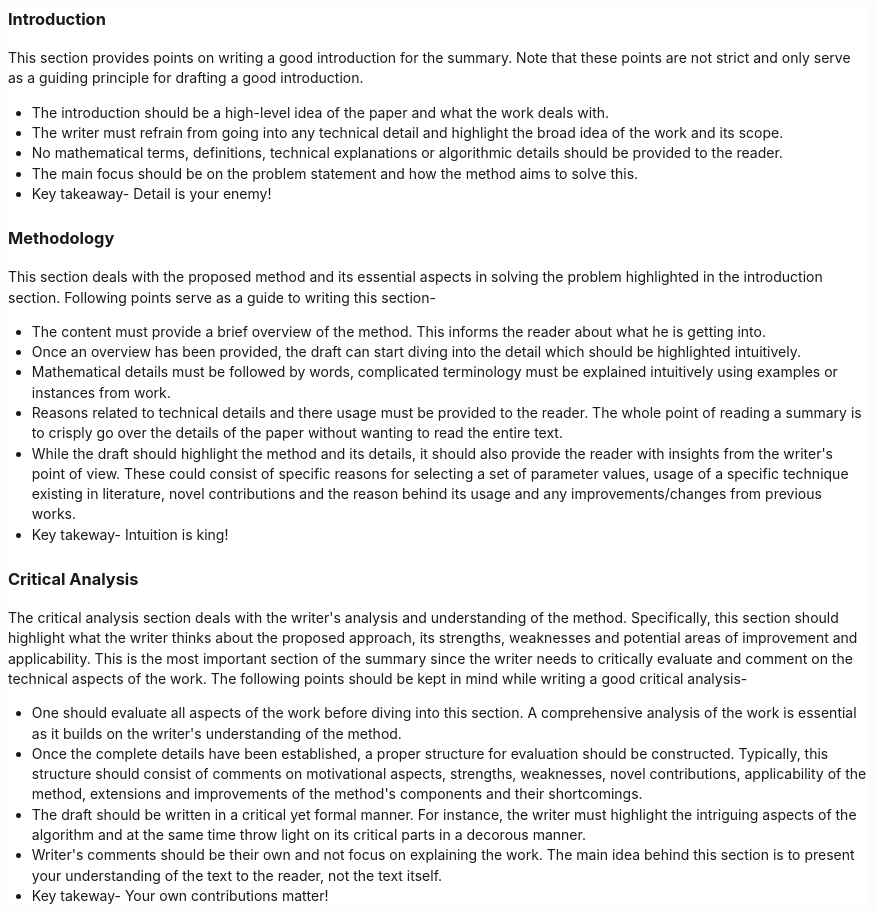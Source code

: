 
### Introduction
This section provides points on writing a good introduction for the summary. Note that these points are not strict and only serve as a guiding principle for drafting a good introduction.  
* The introduction should be a high-level idea of the paper and what the work deals with.
* The writer must refrain from going into any technical detail and highlight the broad idea of the work and its scope.
* No mathematical terms, definitions, technical explanations or algorithmic details should be provided to the reader.
* The main focus should be on the problem statement and how the method aims to solve this.
* Key takeaway- Detail is your enemy!


### Methodology
This section deals with the proposed method and its essential aspects in solving the problem highlighted in the introduction section. Following points serve as a guide to writing this section-  
* The content must provide a brief overview of the method. This informs the reader about what he is getting into.
* Once an overview has been provided, the draft can start diving into the detail which should be highlighted intuitively.
* Mathematical details must be followed by words, complicated terminology must be explained intuitively using examples or instances from work.
* Reasons related to technical details and there usage must be provided to the reader. The whole point of reading a summary is to crisply go over the details of the paper without wanting to read the entire text.
* While the draft should highlight the method and its details, it should also provide the reader with insights from the writer's point of view. These could consist of specific reasons for selecting a set of parameter values, usage of a specific technique existing in literature, novel contributions and the reason behind its usage and any improvements/changes from previous works.
* Key takeway- Intuition is king!


### Critical Analysis
The critical analysis section deals with the writer's analysis and understanding of the method. Specifically, this section should highlight what the writer thinks about the proposed approach, its strengths, weaknesses and potential areas of improvement and applicability. This is the most important section of the summary since the writer needs to critically evaluate and comment on the technical aspects of the work. The following points should be kept in mind while writing a good critical analysis-
* One should evaluate all aspects of the work before diving into this section. A comprehensive analysis of the work is essential as it builds on the writer's understanding of the method.
* Once the complete details have been established, a proper structure for evaluation should be constructed. Typically, this structure should consist of comments on motivational aspects, strengths, weaknesses, novel contributions, applicability of the method, extensions and improvements of the method's components and their shortcomings. 
* The draft should be written in a critical yet formal manner. For instance, the writer must highlight the intriguing aspects of the algorithm and at the same time throw light on its critical parts in a decorous manner.
* Writer's comments should be their own and not focus on explaining the work. The main idea behind this section is to present your understanding of the text to the reader, not the text itself.
* Key takeway- Your own contributions matter!
